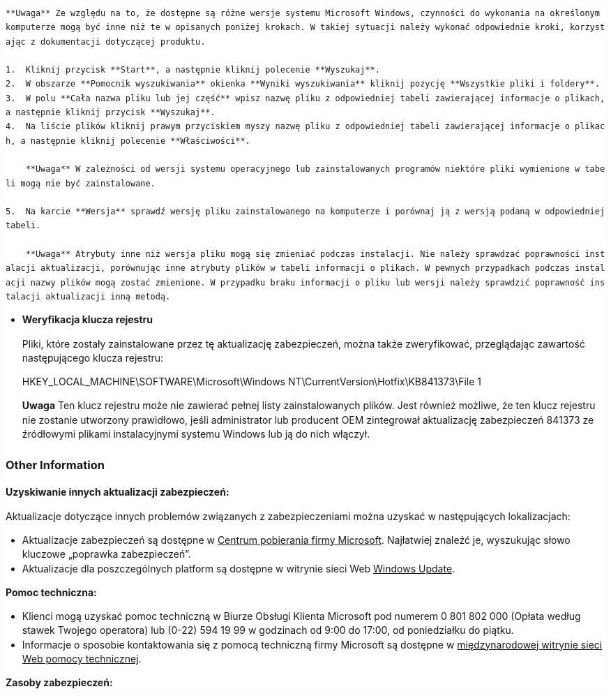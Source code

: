     **Uwaga** Ze względu na to, że dostępne są różne wersje systemu Microsoft Windows, czynności do wykonania na określonym komputerze mogą być inne niż te w opisanych poniżej krokach. W takiej sytuacji należy wykonać odpowiednie kroki, korzystając z dokumentacji dotyczącej produktu.

    1.  Kliknij przycisk **Start**, a następnie kliknij polecenie **Wyszukaj**.
    2.  W obszarze **Pomocnik wyszukiwania** okienka **Wyniki wyszukiwania** kliknij pozycję **Wszystkie pliki i foldery**.
    3.  W polu **Cała nazwa pliku lub jej część** wpisz nazwę pliku z odpowiedniej tabeli zawierającej informacje o plikach, a następnie kliknij przycisk **Wyszukaj**.
    4.  Na liście plików kliknij prawym przyciskiem myszy nazwę pliku z odpowiedniej tabeli zawierającej informacje o plikach, a następnie kliknij polecenie **Właściwości**.

        **Uwaga** W zależności od wersji systemu operacyjnego lub zainstalowanych programów niektóre pliki wymienione w tabeli mogą nie być zainstalowane.

    5.  Na karcie **Wersja** sprawdź wersję pliku zainstalowanego na komputerze i porównaj ją z wersją podaną w odpowiedniej tabeli.

        **Uwaga** Atrybuty inne niż wersja pliku mogą się zmieniać podczas instalacji. Nie należy sprawdzać poprawności instalacji aktualizacji, porównując inne atrybuty plików w tabeli informacji o plikach. W pewnych przypadkach podczas instalacji nazwy plików mogą zostać zmienione. W przypadku braku informacji o pliku lub wersji należy sprawdzić poprawność instalacji aktualizacji inną metodą.

-   **Weryfikacja klucza rejestru**

    Pliki, które zostały zainstalowane przez tę aktualizację zabezpieczeń, można także zweryfikować, przeglądając zawartość następującego klucza rejestru:

    HKEY\_LOCAL\_MACHINE\\SOFTWARE\\Microsoft\\Windows NT\\CurrentVersion\\Hotfix\\KB841373\\File 1

    **Uwaga** Ten klucz rejestru może nie zawierać pełnej listy zainstalowanych plików. Jest również możliwe, że ten klucz rejestru nie zostanie utworzony prawidłowo, jeśli administrator lub producent OEM zintegrował aktualizację zabezpieczeń 841373 ze źródłowymi plikami instalacyjnymi systemu Windows lub ją do nich włączył.

### Other Information

**Uzyskiwanie innych aktualizacji zabezpieczeń:**

Aktualizacje dotyczące innych problemów związanych z zabezpieczeniami można uzyskać w następujących lokalizacjach:

-   Aktualizacje zabezpieczeń są dostępne w [Centrum pobierania firmy Microsoft](http://go.microsoft.com/fwlink/?linkid=21129). Najłatwiej znaleźć je, wyszukując słowo kluczowe „poprawka zabezpieczeń”.
-   Aktualizacje dla poszczególnych platform są dostępne w witrynie sieci Web [Windows Update](http://go.microsoft.com/fwlink/?linkid=21130).

**Pomoc techniczna:**

-   Klienci mogą uzyskać pomoc techniczną w Biurze Obsługi Klienta Microsoft pod numerem 0 801 802 000 (Opłata według stawek Twojego operatora) lub (0-22) 594 19 99 w godzinach od 9:00 do 17:00, od poniedziałku do piątku.
-   Informacje o sposobie kontaktowania się z pomocą techniczną firmy Microsoft są dostępne w [międzynarodowej witrynie sieci Web pomocy technicznej](http://go.microsoft.com/fwlink/?linkid=21155).

**Zasoby zabezpieczeń:**
